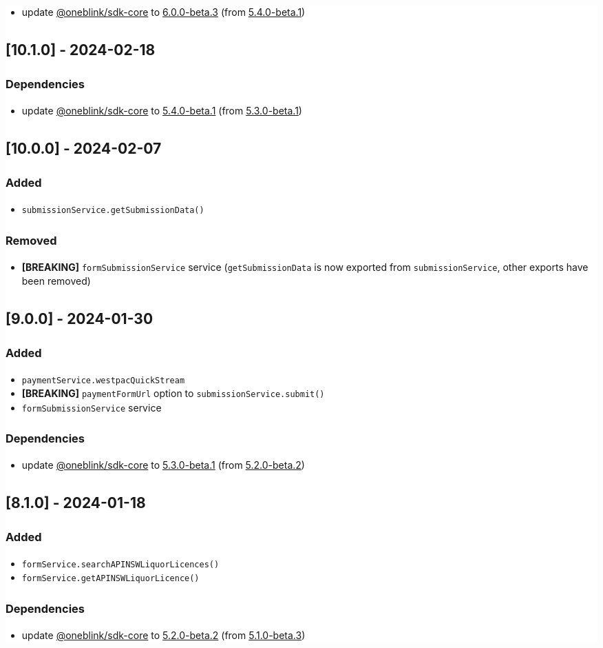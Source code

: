 - update [@oneblink/sdk-core](https://www.npmjs.com/package/@oneblink/sdk-core) to [6.0.0-beta.3](https://github.com/oneblink/sdk-core-js/blob/master/CHANGELOG.md) (from [5.4.0-beta.1](https://github.com/oneblink/sdk-core-js/blob/master/CHANGELOG.md))

## [10.1.0] - 2024-02-18

### Dependencies

- update [@oneblink/sdk-core](https://www.npmjs.com/package/@oneblink/sdk-core) to [5.4.0-beta.1](https://github.com/oneblink/sdk-core-js/blob/master/CHANGELOG.md) (from [5.3.0-beta.1](https://github.com/oneblink/sdk-core-js/blob/master/CHANGELOG.md))

## [10.0.0] - 2024-02-07

### Added

- `submissionService.getSubmissionData()`

### Removed

- **[BREAKING]** `formSubmissionService` service (`getSubmissionData` is now exported from `submissionService`, other exports have been removed)

## [9.0.0] - 2024-01-30

### Added

- `paymentService.westpacQuickStream`
- **[BREAKING]** `paymentFormUrl` option to `submissionService.submit()`
- `formSubmissionService` service

### Dependencies

- update [@oneblink/sdk-core](https://www.npmjs.com/package/@oneblink/sdk-core) to [5.3.0-beta.1](https://github.com/oneblink/sdk-core-js/blob/master/CHANGELOG.md) (from [5.2.0-beta.2](https://github.com/oneblink/sdk-core-js/blob/master/CHANGELOG.md))

## [8.1.0] - 2024-01-18

### Added

- `formService.searchAPINSWLiquorLicences()`
- `formService.getAPINSWLiquorLicence()`

### Dependencies

- update [@oneblink/sdk-core](https://www.npmjs.com/package/@oneblink/sdk-core) to [5.2.0-beta.2](https://github.com/oneblink/sdk-core-js/blob/master/CHANGELOG.md) (from [5.1.0-beta.3](https://github.com/oneblink/sdk-core-js/blob/master/CHANGELOG.md))
